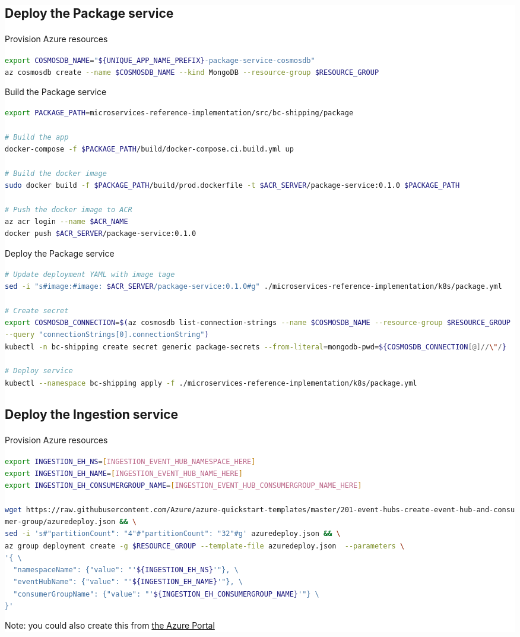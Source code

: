 ## Deploy the Package service

Provision Azure resources

```bash
export COSMOSDB_NAME="${UNIQUE_APP_NAME_PREFIX}-package-service-cosmosdb"
az cosmosdb create --name $COSMOSDB_NAME --kind MongoDB --resource-group $RESOURCE_GROUP
```

Build the Package service

```bash
export PACKAGE_PATH=microservices-reference-implementation/src/bc-shipping/package

# Build the app
docker-compose -f $PACKAGE_PATH/build/docker-compose.ci.build.yml up

# Build the docker image
sudo docker build -f $PACKAGE_PATH/build/prod.dockerfile -t $ACR_SERVER/package-service:0.1.0 $PACKAGE_PATH

# Push the docker image to ACR
az acr login --name $ACR_NAME
docker push $ACR_SERVER/package-service:0.1.0
```

Deploy the Package service

```bash
# Update deployment YAML with image tage
sed -i "s#image:#image: $ACR_SERVER/package-service:0.1.0#g" ./microservices-reference-implementation/k8s/package.yml

# Create secret
export COSMOSDB_CONNECTION=$(az cosmosdb list-connection-strings --name $COSMOSDB_NAME --resource-group $RESOURCE_GROUP --query "connectionStrings[0].connectionString")
kubectl -n bc-shipping create secret generic package-secrets --from-literal=mongodb-pwd=${COSMOSDB_CONNECTION[@]//\"/}

# Deploy service
kubectl --namespace bc-shipping apply -f ./microservices-reference-implementation/k8s/package.yml
```

## Deploy the Ingestion service 
Provision Azure resources

```bash
export INGESTION_EH_NS=[INGESTION_EVENT_HUB_NAMESPACE_HERE]
export INGESTION_EH_NAME=[INGESTION_EVENT_HUB_NAME_HERE]
export INGESTION_EH_CONSUMERGROUP_NAME=[INGESTION_EVENT_HUB_CONSUMERGROUP_NAME_HERE]

wget https://raw.githubusercontent.com/Azure/azure-quickstart-templates/master/201-event-hubs-create-event-hub-and-consumer-group/azuredeploy.json && \
sed -i 's#"partitionCount": "4"#"partitionCount": "32"#g' azuredeploy.json && \
az group deployment create -g $RESOURCE_GROUP --template-file azuredeploy.json  --parameters \
'{ \
  "namespaceName": {"value": "'${INGESTION_EH_NS}'"}, \
  "eventHubName": {"value": "'${INGESTION_EH_NAME}'"}, \
  "consumerGroupName": {"value": "'${INGESTION_EH_CONSUMERGROUP_NAME}'"} \
}'
```
Note: you could also create this from [the Azure Portal](https://docs.microsoft.com/en-us/azure/event-hubs/event-hubs-create)
